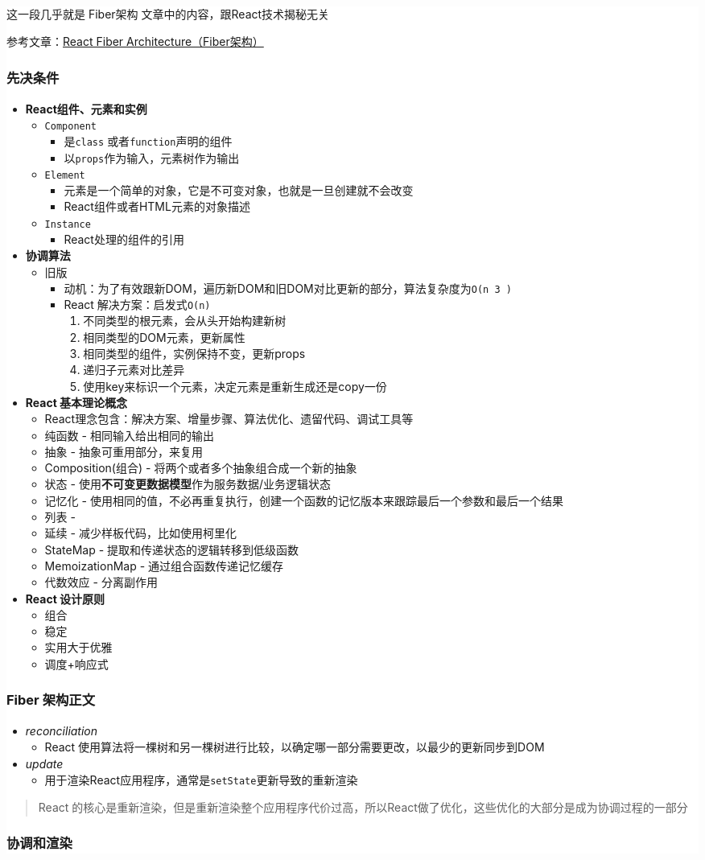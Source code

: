 这一段几乎就是 Fiber架构 文章中的内容，跟React技术揭秘无关

参考文章：[React Fiber Architecture（Fiber架构）](https://github.com/acdlite/react-fiber-architecture)

### 先决条件

- **React组件、元素和实例**
    - `Component`
        - 是`class` 或者`function`声明的组件
        - 以`props`作为输入，元素树作为输出
    - `Element`
        - 元素是一个简单的对象，它是不可变对象，也就是一旦创建就不会改变
        - React组件或者HTML元素的对象描述
    - `Instance`
        - React处理的组件的引用
- **协调算法**
    - 旧版
        - 动机：为了有效跟新DOM，遍历新DOM和旧DOM对比更新的部分，算法复杂度为`O(n 3 )`
        - React 解决方案：启发式`O(n)`
            1. 不同类型的根元素，会从头开始构建新树
            2. 相同类型的DOM元素，更新属性
            3. 相同类型的组件，实例保持不变，更新props
            4. 递归子元素对比差异
            5. 使用key来标识一个元素，决定元素是重新生成还是copy一份
- **React 基本理论概念**
    - React理念包含：解决方案、增量步骤、算法优化、遗留代码、调试工具等
    - 纯函数 - 相同输入给出相同的输出
    - 抽象 - 抽象可重用部分，来复用
    - Composition(组合) - 将两个或者多个抽象组合成一个新的抽象
    - 状态 - 使用**不可变更数据模型**作为服务数据/业务逻辑状态
    - 记忆化 - 使用相同的值，不必再重复执行，创建一个函数的记忆版本来跟踪最后一个参数和最后一个结果
    - 列表 -
    - 延续 - 减少样板代码，比如使用柯里化
    - StateMap - 提取和传递状态的逻辑转移到低级函数
    - MemoizationMap - 通过组合函数传递记忆缓存
    - 代数效应 - 分离副作用
- **React 设计原则**
    - 组合
    - 稳定
    - 实用大于优雅
    - 调度+响应式

### Fiber 架构正文

- *reconciliation*
    - React 使用算法将一棵树和另一棵树进行比较，以确定哪一部分需要更改，以最少的更新同步到DOM
- *update*
    - 用于渲染React应用程序，通常是`setState`更新导致的重新渲染

> React 的核心是重新渲染，但是重新渲染整个应用程序代价过高，所以React做了优化，这些优化的大部分是成为协调过程的一部分
> 

### 协调和渲染

